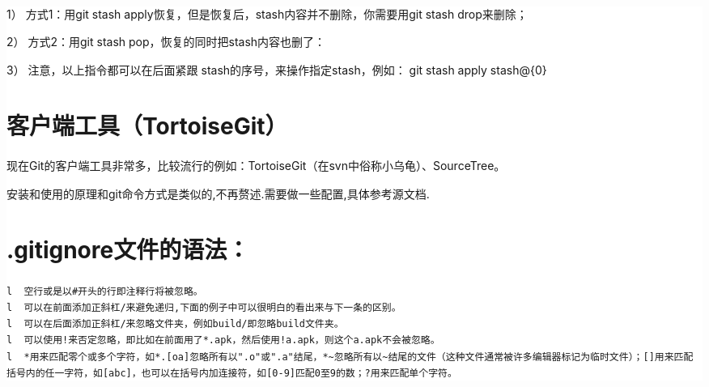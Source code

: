 1）  方式1：用git stash apply恢复，但是恢复后，stash内容并不删除，你需要用git stash drop来删除；

2）  方式2：用git stash pop，恢复的同时把stash内容也删了：

3）  注意，以上指令都可以在后面紧跟 stash的序号，来操作指定stash，例如： git stash apply stash@{0}

# 客户端工具（TortoiseGit）

现在Git的客户端工具非常多，比较流行的例如：TortoiseGit（在svn中俗称小乌龟）、SourceTree。

安装和使用的原理和git命令方式是类似的,不再赘述.需要做一些配置,具体参考源文档.

# .gitignore文件的语法：

```
l  空行或是以#开头的行即注释行将被忽略。
l  可以在前面添加正斜杠/来避免递归,下面的例子中可以很明白的看出来与下一条的区别。
l  可以在后面添加正斜杠/来忽略文件夹，例如build/即忽略build文件夹。
l  可以使用!来否定忽略，即比如在前面用了*.apk，然后使用!a.apk，则这个a.apk不会被忽略。
l  *用来匹配零个或多个字符，如*.[oa]忽略所有以".o"或".a"结尾，*~忽略所有以~结尾的文件（这种文件通常被许多编辑器标记为临时文件）；[]用来匹配括号内的任一字符，如[abc]，也可以在括号内加连接符，如[0-9]匹配0至9的数；?用来匹配单个字符。
```

